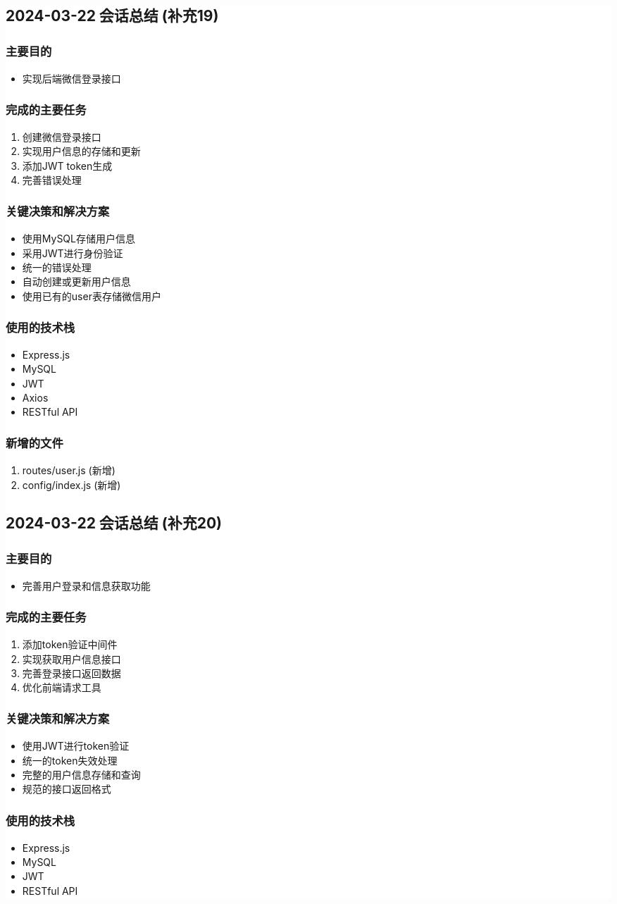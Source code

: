 ## 2024-03-22 会话总结 (补充19)

### 主要目的
- 实现后端微信登录接口

### 完成的主要任务
1. 创建微信登录接口
2. 实现用户信息的存储和更新
3. 添加JWT token生成
4. 完善错误处理

### 关键决策和解决方案
- 使用MySQL存储用户信息
- 采用JWT进行身份验证
- 统一的错误处理
- 自动创建或更新用户信息
- 使用已有的user表存储微信用户

### 使用的技术栈
- Express.js
- MySQL
- JWT
- Axios
- RESTful API

### 新增的文件
1. routes/user.js (新增)
2. config/index.js (新增) 

## 2024-03-22 会话总结 (补充20)

### 主要目的
- 完善用户登录和信息获取功能

### 完成的主要任务
1. 添加token验证中间件
2. 实现获取用户信息接口
3. 完善登录接口返回数据
4. 优化前端请求工具

### 关键决策和解决方案
- 使用JWT进行token验证
- 统一的token失效处理
- 完整的用户信息存储和查询
- 规范的接口返回格式

### 使用的技术栈
- Express.js
- MySQL
- JWT
- RESTful API
